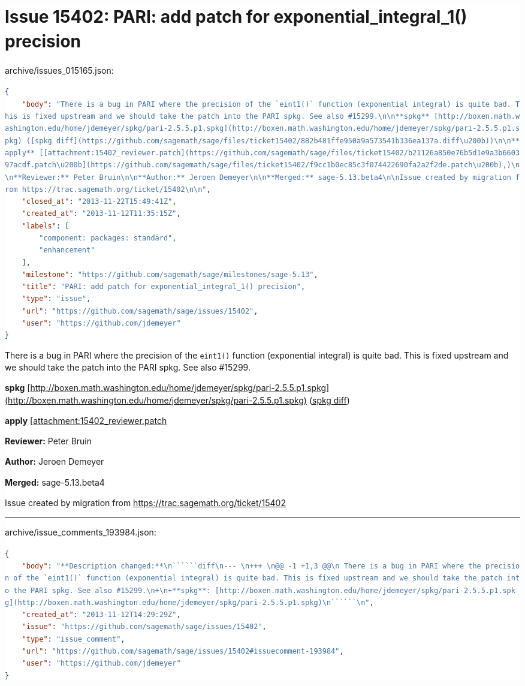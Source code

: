 # Issue 15402: PARI: add patch for exponential_integral_1() precision

archive/issues_015165.json:
```json
{
    "body": "There is a bug in PARI where the precision of the `eint1()` function (exponential integral) is quite bad. This is fixed upstream and we should take the patch into the PARI spkg. See also #15299.\n\n**spkg** [http://boxen.math.washington.edu/home/jdemeyer/spkg/pari-2.5.5.p1.spkg](http://boxen.math.washington.edu/home/jdemeyer/spkg/pari-2.5.5.p1.spkg) ([spkg diff](https://github.com/sagemath/sage/files/ticket15402/882b481ffe950a9a573541b336ea137a.diff\u200b))\n\n**apply** [[attachment:15402_reviewer.patch](https://github.com/sagemath/sage/files/ticket15402/b21126a850e76b5d1e9a3b660397acdf.patch\u200b](https://github.com/sagemath/sage/files/ticket15402/f9cc1b0ec85c3f074422690fa2a2f2de.patch\u200b),)\n\n**Reviewer:** Peter Bruin\n\n**Author:** Jeroen Demeyer\n\n**Merged:** sage-5.13.beta4\n\nIssue created by migration from https://trac.sagemath.org/ticket/15402\n\n",
    "closed_at": "2013-11-22T15:49:41Z",
    "created_at": "2013-11-12T11:35:15Z",
    "labels": [
        "component: packages: standard",
        "enhancement"
    ],
    "milestone": "https://github.com/sagemath/sage/milestones/sage-5.13",
    "title": "PARI: add patch for exponential_integral_1() precision",
    "type": "issue",
    "url": "https://github.com/sagemath/sage/issues/15402",
    "user": "https://github.com/jdemeyer"
}
```
There is a bug in PARI where the precision of the `eint1()` function (exponential integral) is quite bad. This is fixed upstream and we should take the patch into the PARI spkg. See also #15299.

**spkg** [http://boxen.math.washington.edu/home/jdemeyer/spkg/pari-2.5.5.p1.spkg](http://boxen.math.washington.edu/home/jdemeyer/spkg/pari-2.5.5.p1.spkg) ([spkg diff](https://github.com/sagemath/sage/files/ticket15402/882b481ffe950a9a573541b336ea137a.diff​))

**apply** [[attachment:15402_reviewer.patch](https://github.com/sagemath/sage/files/ticket15402/b21126a850e76b5d1e9a3b660397acdf.patch​](https://github.com/sagemath/sage/files/ticket15402/f9cc1b0ec85c3f074422690fa2a2f2de.patch​),)

**Reviewer:** Peter Bruin

**Author:** Jeroen Demeyer

**Merged:** sage-5.13.beta4

Issue created by migration from https://trac.sagemath.org/ticket/15402





---

archive/issue_comments_193984.json:
```json
{
    "body": "**Description changed:**\n``````diff\n--- \n+++ \n@@ -1 +1,3 @@\n There is a bug in PARI where the precision of the `eint1()` function (exponential integral) is quite bad. This is fixed upstream and we should take the patch into the PARI spkg. See also #15299.\n+\n+**spkg**: [http://boxen.math.washington.edu/home/jdemeyer/spkg/pari-2.5.5.p1.spkg](http://boxen.math.washington.edu/home/jdemeyer/spkg/pari-2.5.5.p1.spkg)\n``````\n",
    "created_at": "2013-11-12T14:29:29Z",
    "issue": "https://github.com/sagemath/sage/issues/15402",
    "type": "issue_comment",
    "url": "https://github.com/sagemath/sage/issues/15402#issuecomment-193984",
    "user": "https://github.com/jdemeyer"
}
```

